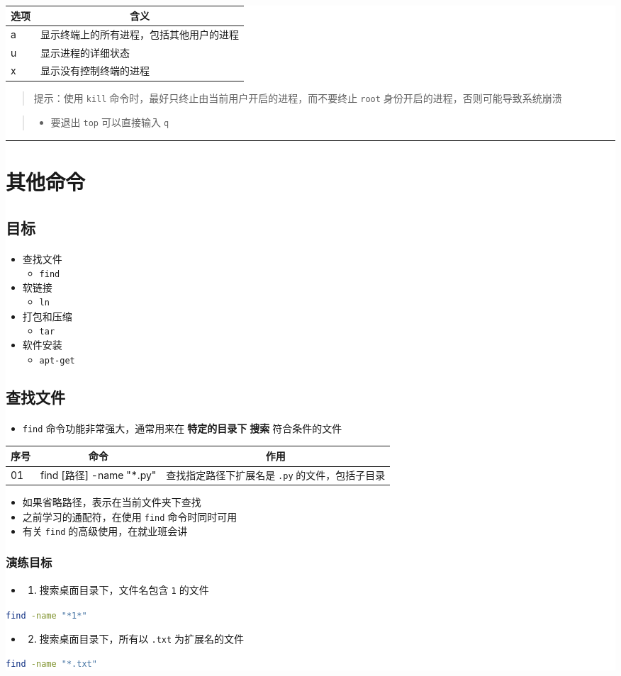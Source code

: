 | 选项 | 含义 |
| --- | --- |
| a | 显示终端上的所有进程，包括其他用户的进程 |
| u | 显示进程的详细状态 |
| x | 显示没有控制终端的进程 |

> 提示：使用 `kill` 命令时，最好只终止由当前用户开启的进程，而不要终止 `root` 身份开启的进程，否则可能导致系统崩溃

>
> * 要退出 `top` 可以直接输入 `q`


----------

# 其他命令

## 目标

* 查找文件
    * `find`
* 软链接
    * `ln`
* 打包和压缩
    * `tar`
* 软件安装
    * `apt-get`

## 查找文件

* `find` 命令功能非常强大，通常用来在 **特定的目录下** **搜索** 符合条件的文件

| 序号 | 命令 | 作用 |
| --- | --- | --- |
| 01 | find [路径] -name "*.py" | 查找指定路径下扩展名是 `.py` 的文件，包括子目录 |

* 如果省略路径，表示在当前文件夹下查找
* 之前学习的通配符，在使用 `find` 命令时同时可用
* 有关 `find` 的高级使用，在就业班会讲

### 演练目标

* 1. 搜索桌面目录下，文件名包含 `1` 的文件

```bash
find -name "*1*"
```

* 2. 搜索桌面目录下，所有以 `.txt` 为扩展名的文件

```bash
find -name "*.txt"
```
